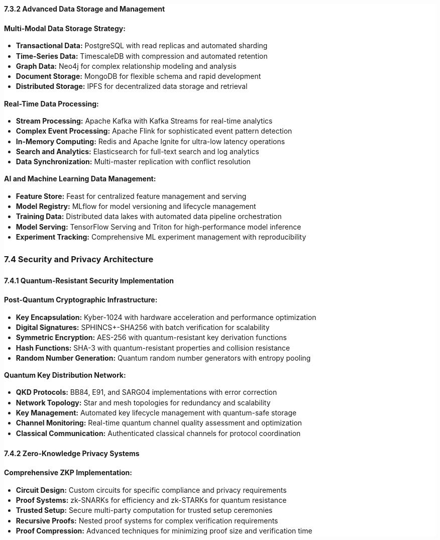 #### 7.3.2 Advanced Data Storage and Management

**Multi-Modal Data Storage Strategy:**

- **Transactional Data:** PostgreSQL with read replicas and automated sharding
- **Time-Series Data:** TimescaleDB with compression and automated retention
- **Graph Data:** Neo4j for complex relationship modeling and analysis
- **Document Storage:** MongoDB for flexible schema and rapid development
- **Distributed Storage:** IPFS for decentralized data storage and retrieval

**Real-Time Data Processing:**

- **Stream Processing:** Apache Kafka with Kafka Streams for real-time analytics
- **Complex Event Processing:** Apache Flink for sophisticated event pattern detection
- **In-Memory Computing:** Redis and Apache Ignite for ultra-low latency operations
- **Search and Analytics:** Elasticsearch for full-text search and log analytics
- **Data Synchronization:** Multi-master replication with conflict resolution

**AI and Machine Learning Data Management:**

- **Feature Store:** Feast for centralized feature management and serving
- **Model Registry:** MLflow for model versioning and lifecycle management
- **Training Data:** Distributed data lakes with automated data pipeline orchestration
- **Model Serving:** TensorFlow Serving and Triton for high-performance model inference
- **Experiment Tracking:** Comprehensive ML experiment management with reproducibility

### 7.4 Security and Privacy Architecture

#### 7.4.1 Quantum-Resistant Security Implementation

**Post-Quantum Cryptographic Infrastructure:**

- **Key Encapsulation:** Kyber-1024 with hardware acceleration and performance optimization
- **Digital Signatures:** SPHINCS+-SHA256 with batch verification for scalability
- **Symmetric Encryption:** AES-256 with quantum-resistant key derivation functions
- **Hash Functions:** SHA-3 with quantum-resistant properties and collision resistance
- **Random Number Generation:** Quantum random number generators with entropy pooling

**Quantum Key Distribution Network:**

- **QKD Protocols:** BB84, E91, and SARG04 implementations with error correction
- **Network Topology:** Star and mesh topologies for redundancy and scalability
- **Key Management:** Automated key lifecycle management with quantum-safe storage
- **Channel Monitoring:** Real-time quantum channel quality assessment and optimization
- **Classical Communication:** Authenticated classical channels for protocol coordination

#### 7.4.2 Zero-Knowledge Privacy Systems

**Comprehensive ZKP Implementation:**

- **Circuit Design:** Custom circuits for specific compliance and privacy requirements
- **Proof Systems:** zk-SNARKs for efficiency and zk-STARKs for quantum resistance
- **Trusted Setup:** Secure multi-party computation for trusted setup ceremonies
- **Recursive Proofs:** Nested proof systems for complex verification requirements
- **Proof Compression:** Advanced techniques for minimizing proof size and verification time
